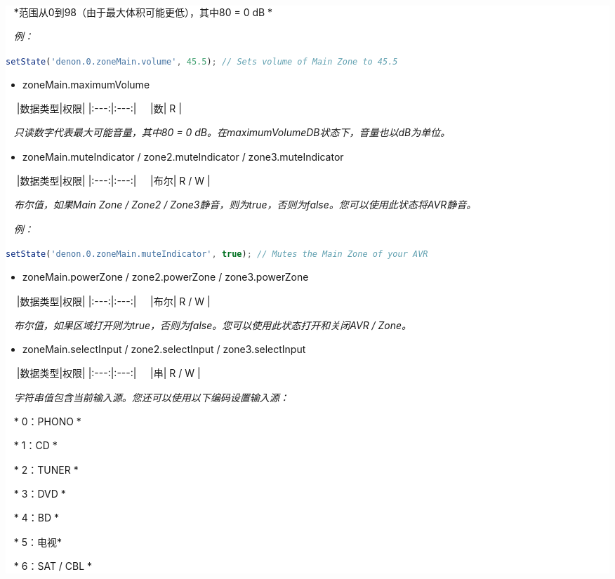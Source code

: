    *范围从0到98（由于最大体积可能更低），其中80 = 0 dB *

   *例：*

```javascript
setState('denon.0.zoneMain.volume', 45.5); // Sets volume of Main Zone to 45.5
```

* zoneMain.maximumVolume

    |数据类型|权限|
    |:---:|:---:|
    |数| R |

   *只读数字代表最大可能音量，其中80 = 0 dB。在maximumVolumeDB状态下，音量也以dB为单位。*

* zoneMain.muteIndicator / zone2.muteIndicator / zone3.muteIndicator

    |数据类型|权限|
    |:---:|:---:|
    |布尔| R / W |

   *布尔值，如果Main Zone / Zone2 / Zone3静音，则为true，否则为false。您可以使用此状态将AVR静音。*

   *例：*

```javascript
setState('denon.0.zoneMain.muteIndicator', true); // Mutes the Main Zone of your AVR
```

* zoneMain.powerZone / zone2.powerZone / zone3.powerZone

    |数据类型|权限|
    |:---:|:---:|
    |布尔| R / W |

   *布尔值，如果区域打开则为true，否则为false。您可以使用此状态打开和关闭AVR / Zone。*

* zoneMain.selectInput / zone2.selectInput / zone3.selectInput

    |数据类型|权限|
    |:---:|:---:|
    |串| R / W |

   *字符串值包含当前输入源。您还可以使用以下编码设置输入源：*

   * 0：PHONO *

   * 1：CD *

   * 2：TUNER *

   * 3：DVD *

   * 4：BD *

   * 5：电视*

   * 6：SAT / CBL *
